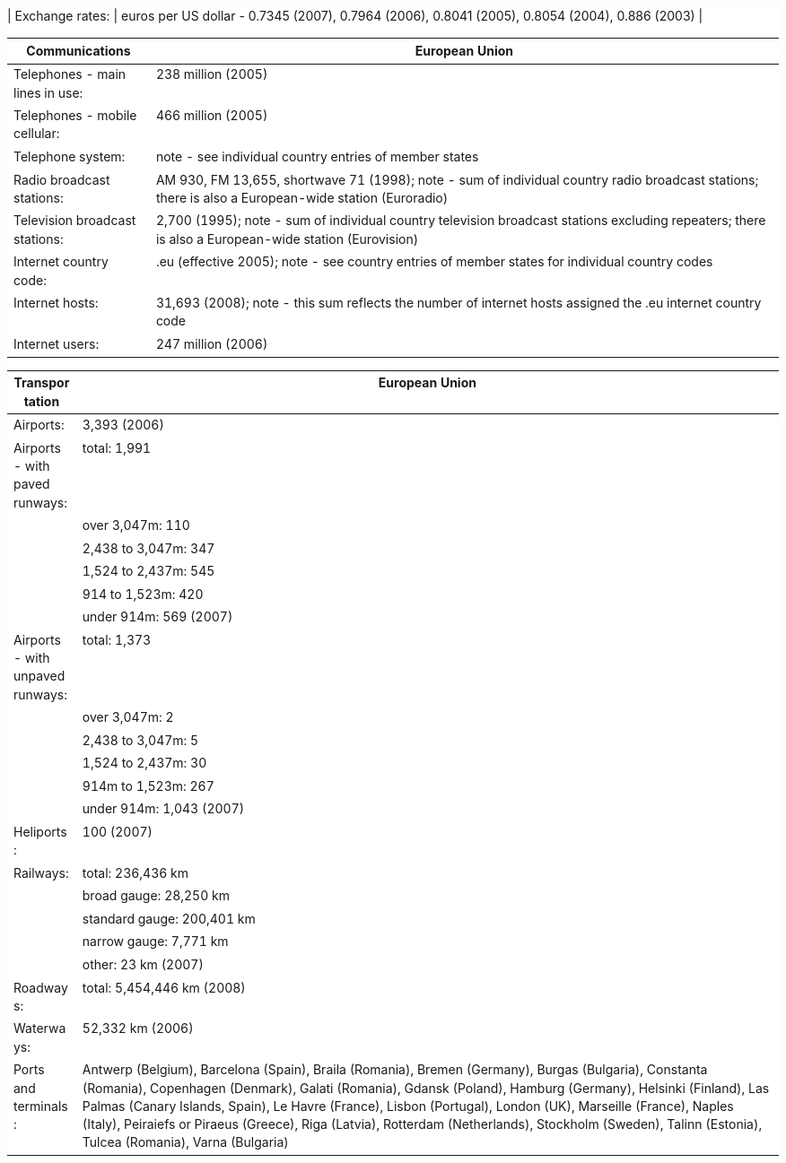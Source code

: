 | Exchange rates: | euros per US dollar - 0.7345 (2007), 0.7964 (2006), 0.8041 (2005), 0.8054 (2004), 0.886 (2003) |

| Communications | European Union |
| --- | --- |
| Telephones - main lines in use: | 238 million (2005) |
| Telephones - mobile cellular: | 466 million (2005) |
| Telephone system: | note - see individual country entries of member states |
| Radio broadcast stations: | AM 930, FM 13,655, shortwave 71 (1998); note - sum of individual country radio broadcast stations; there is also a European-wide station (Euroradio) |
| Television broadcast stations: | 2,700 (1995); note - sum of individual country television broadcast stations excluding repeaters; there is also a European-wide station (Eurovision) |
| Internet country code: | .eu (effective 2005); note - see country entries of member states for individual country codes |
| Internet hosts: | 31,693 (2008); note - this sum reflects the number of internet hosts assigned the .eu internet country code |
| Internet users: | 247 million (2006) |

| Transportation | European Union |
| --- | --- |
| Airports: | 3,393 (2006) |
| Airports - with paved runways: | total: 1,991 |
| | over 3,047m: 110 |
| | 2,438 to 3,047m: 347 |
| | 1,524 to 2,437m: 545 |
| | 914 to 1,523m: 420 |
| | under 914m: 569 (2007) |
| Airports - with unpaved runways: | total: 1,373 |
| | over 3,047m: 2 |
| | 2,438 to 3,047m: 5 |
| | 1,524 to 2,437m: 30 |
| | 914m to 1,523m: 267 |
| | under 914m: 1,043 (2007) |
| Heliports: | 100 (2007) |
| Railways: | total: 236,436 km |
| | broad gauge: 28,250 km |
| | standard gauge: 200,401 km |
| | narrow gauge: 7,771 km |
| | other: 23 km (2007) |
| Roadways: | total: 5,454,446 km (2008) |
| Waterways: | 52,332 km (2006) |
| Ports and terminals: | Antwerp (Belgium), Barcelona (Spain), Braila (Romania), Bremen (Germany), Burgas (Bulgaria), Constanta (Romania), Copenhagen (Denmark), Galati (Romania), Gdansk (Poland), Hamburg (Germany), Helsinki (Finland), Las Palmas (Canary Islands, Spain), Le Havre (France), Lisbon (Portugal), London (UK), Marseille (France), Naples (Italy), Peiraiefs or Piraeus (Greece), Riga (Latvia), Rotterdam (Netherlands), Stockholm (Sweden), Talinn (Estonia), Tulcea (Romania), Varna (Bulgaria) |
